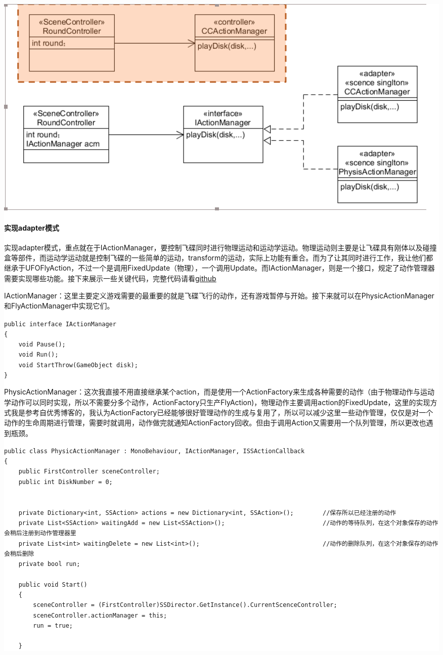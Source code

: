 ![2](img/2.png)

#### 实现adapter模式
实现adapter模式，重点就在于IActionManager，要控制飞碟同时进行物理运动和运动学运动。物理运动则主要是让飞碟具有刚体以及碰撞盒等部件，而运动学运动就是控制飞碟的一些简单的运动，transform的运动，实际上功能有重合。而为了让其同时进行工作，我让他们都继承于UFOFlyAction，不过一个是调用FixedUpdate（物理），一个调用Update。而IActionManager，则是一个接口，规定了动作管理器需要实现哪些功能。接下来展示一些关键代码，完整代码请看[github](https://github.com/colorfuljor/3D-Game/tree/master/homework/hw6/src/Hit%20UFO%20v2)

IActionManager：这里主要定义游戏需要的最重要的就是飞碟飞行的动作，还有游戏暂停与开始。接下来就可以在PhysicActionManager和FlyActionManager中实现它们。
```
public interface IActionManager
{
    void Pause();
    void Run();
    void StartThrow(GameObject disk);
}
```

PhysicActionManager：这次我直接不用直接继承某个action，而是使用一个ActionFactory来生成各种需要的动作（由于物理动作与运动学动作可以同时实现，所以不需要分多个动作，ActionFactory只生产FlyAction)，物理动作主要调用action的FixedUpdate，这里的实现方式我是参考自优秀博客的，我认为ActionFactory已经能够很好管理动作的生成与复用了，所以可以减少这里一些动作管理，仅仅是对一个动作的生命周期进行管理，需要时就调用，动作做完就通知ActionFactory回收。但由于调用Action又需要用一个队列管理，所以更改也遇到瓶颈。
```
public class PhysicActionManager : MonoBehaviour, IActionManager, ISSActionCallback
{
    public FirstController sceneController;
    public int DiskNumber = 0;


    private Dictionary<int, SSAction> actions = new Dictionary<int, SSAction>();        //保存所以已经注册的动作
    private List<SSAction> waitingAdd = new List<SSAction>();                           //动作的等待队列，在这个对象保存的动作会稍后注册到动作管理器里
    private List<int> waitingDelete = new List<int>();                                  //动作的删除队列，在这个对象保存的动作会稍后删除
    private bool run;

    public void Start()
    {
        sceneController = (FirstController)SSDirector.GetInstance().CurrentScenceController;
        sceneController.actionManager = this;
        run = true;

    }
```